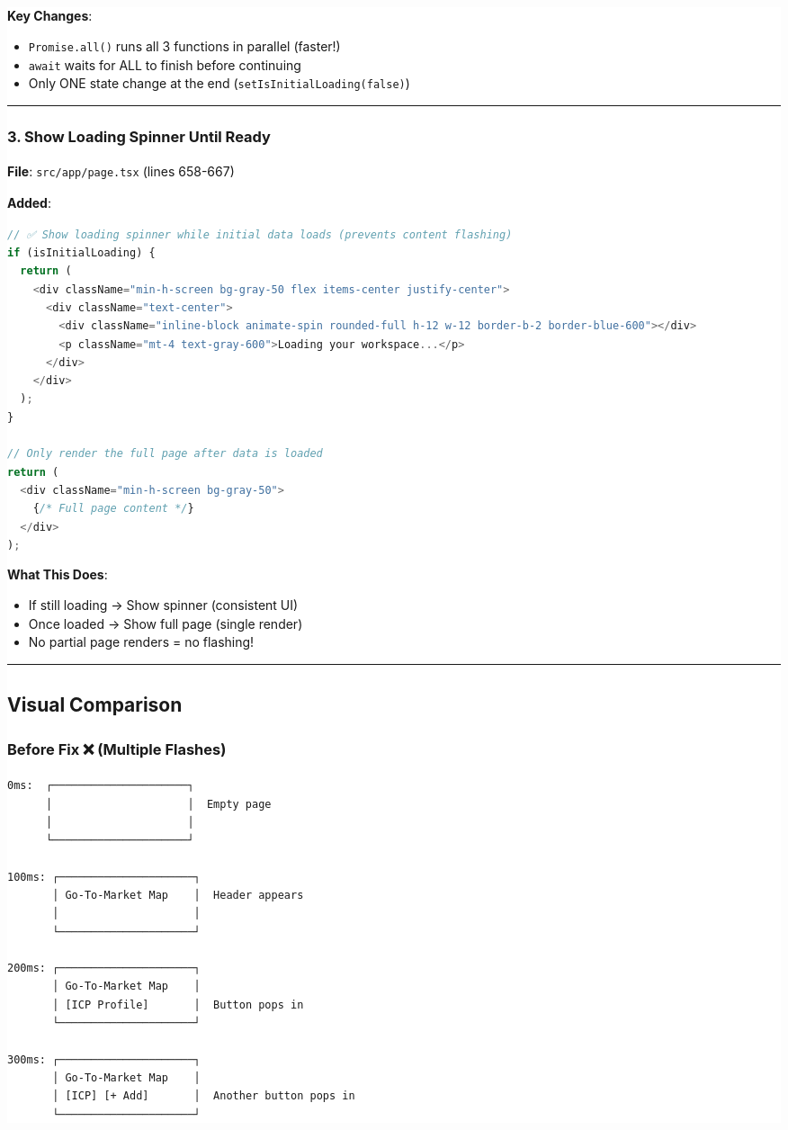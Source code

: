 **Key Changes**:
- `Promise.all()` runs all 3 functions in parallel (faster!)
- `await` waits for ALL to finish before continuing
- Only ONE state change at the end (`setIsInitialLoading(false)`)

---

### **3. Show Loading Spinner Until Ready**

**File**: `src/app/page.tsx` (lines 658-667)

**Added**:
```typescript
// ✅ Show loading spinner while initial data loads (prevents content flashing)
if (isInitialLoading) {
  return (
    <div className="min-h-screen bg-gray-50 flex items-center justify-center">
      <div className="text-center">
        <div className="inline-block animate-spin rounded-full h-12 w-12 border-b-2 border-blue-600"></div>
        <p className="mt-4 text-gray-600">Loading your workspace...</p>
      </div>
    </div>
  );
}

// Only render the full page after data is loaded
return (
  <div className="min-h-screen bg-gray-50">
    {/* Full page content */}
  </div>
);
```

**What This Does**:
- If still loading → Show spinner (consistent UI)
- Once loaded → Show full page (single render)
- No partial page renders = no flashing!

---

## Visual Comparison

### **Before Fix** ❌ (Multiple Flashes)

```
0ms:  ┌─────────────────────┐
      │                     │  Empty page
      │                     │
      └─────────────────────┘

100ms: ┌─────────────────────┐
       │ Go-To-Market Map    │  Header appears
       │                     │
       └─────────────────────┘

200ms: ┌─────────────────────┐
       │ Go-To-Market Map    │
       │ [ICP Profile]       │  Button pops in
       └─────────────────────┘

300ms: ┌─────────────────────┐
       │ Go-To-Market Map    │
       │ [ICP] [+ Add]       │  Another button pops in
       └─────────────────────┘
```